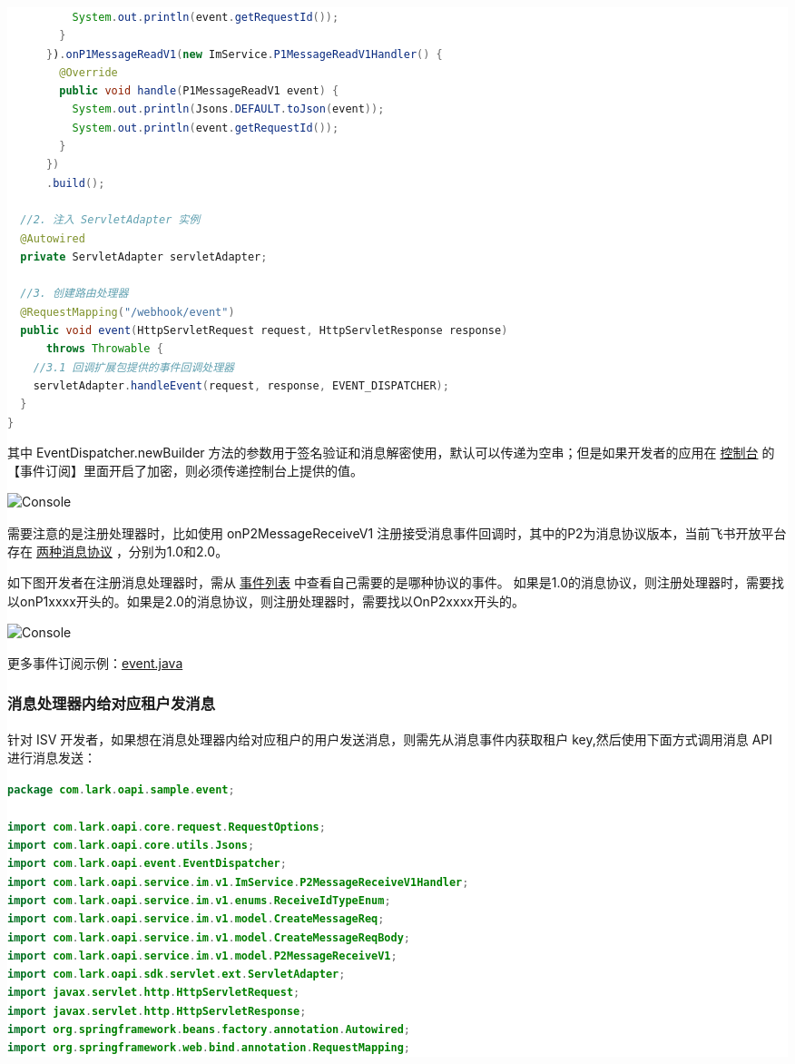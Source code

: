 ```Java
          System.out.println(event.getRequestId());
        }
      }).onP1MessageReadV1(new ImService.P1MessageReadV1Handler() {
        @Override
        public void handle(P1MessageReadV1 event) {
          System.out.println(Jsons.DEFAULT.toJson(event));
          System.out.println(event.getRequestId());
        }
      })
      .build();

  //2. 注入 ServletAdapter 实例
  @Autowired
  private ServletAdapter servletAdapter;

  //3. 创建路由处理器
  @RequestMapping("/webhook/event")
  public void event(HttpServletRequest request, HttpServletResponse response)
      throws Throwable {
    //3.1 回调扩展包提供的事件回调处理器
    servletAdapter.handleEvent(request, response, EVENT_DISPATCHER);
  }
}

```

其中 EventDispatcher.newBuilder
方法的参数用于签名验证和消息解密使用，默认可以传递为空串；但是如果开发者的应用在 [控制台](https://open.feishu.cn/app?lang=zh-CN)
的【事件订阅】里面开启了加密，则必须传递控制台上提供的值。

![Console](doc/console.jpeg)

需要注意的是注册处理器时，比如使用 onP2MessageReceiveV1
注册接受消息事件回调时，其中的P2为消息协议版本，当前飞书开放平台存在 [两种消息协议](https://open.feishu.cn/document/ukTMukTMukTM/uUTNz4SN1MjL1UzM#8f960a4b)
，分别为1.0和2.0。

如下图开发者在注册消息处理器时，需从 [事件列表](https://open.feishu.cn/document/ukTMukTMukTM/uYDNxYjL2QTM24iN0EjN/event-list)
中查看自己需要的是哪种协议的事件。 如果是1.0的消息协议，则注册处理器时，需要找以onP1xxxx开头的。如果是2.0的消息协议，则注册处理器时，需要找以OnP2xxxx开头的。

![Console](doc/event_protocol.jpeg)

更多事件订阅示例：[event.java](./sample/src/main/java/com/lark/oapi/sample/event/EventController.java)

### 消息处理器内给对应租户发消息

针对 ISV 开发者，如果想在消息处理器内给对应租户的用户发送消息，则需先从消息事件内获取租户 key,然后使用下面方式调用消息 API 进行消息发送：

```java 
package com.lark.oapi.sample.event;

import com.lark.oapi.core.request.RequestOptions;
import com.lark.oapi.core.utils.Jsons;
import com.lark.oapi.event.EventDispatcher;
import com.lark.oapi.service.im.v1.ImService.P2MessageReceiveV1Handler;
import com.lark.oapi.service.im.v1.enums.ReceiveIdTypeEnum;
import com.lark.oapi.service.im.v1.model.CreateMessageReq;
import com.lark.oapi.service.im.v1.model.CreateMessageReqBody;
import com.lark.oapi.service.im.v1.model.P2MessageReceiveV1;
import com.lark.oapi.sdk.servlet.ext.ServletAdapter;
import javax.servlet.http.HttpServletRequest;
import javax.servlet.http.HttpServletResponse;
import org.springframework.beans.factory.annotation.Autowired;
import org.springframework.web.bind.annotation.RequestMapping;
```